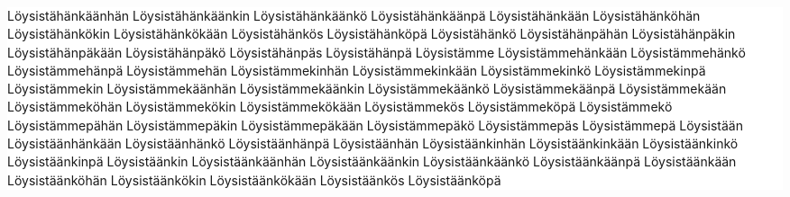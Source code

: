 Löysistähänkäänhän
Löysistähänkäänkin
Löysistähänkäänkö
Löysistähänkäänpä
Löysistähänkään
Löysistähänköhän
Löysistähänkökin
Löysistähänkökään
Löysistähänkös
Löysistähänköpä
Löysistähänkö
Löysistähänpähän
Löysistähänpäkin
Löysistähänpäkään
Löysistähänpäkö
Löysistähänpäs
Löysistähänpä
Löysistämme
Löysistämmehänkään
Löysistämmehänkö
Löysistämmehänpä
Löysistämmehän
Löysistämmekinhän
Löysistämmekinkään
Löysistämmekinkö
Löysistämmekinpä
Löysistämmekin
Löysistämmekäänhän
Löysistämmekäänkin
Löysistämmekäänkö
Löysistämmekäänpä
Löysistämmekään
Löysistämmeköhän
Löysistämmekökin
Löysistämmekökään
Löysistämmekös
Löysistämmeköpä
Löysistämmekö
Löysistämmepähän
Löysistämmepäkin
Löysistämmepäkään
Löysistämmepäkö
Löysistämmepäs
Löysistämmepä
Löysistään
Löysistäänhänkään
Löysistäänhänkö
Löysistäänhänpä
Löysistäänhän
Löysistäänkinhän
Löysistäänkinkään
Löysistäänkinkö
Löysistäänkinpä
Löysistäänkin
Löysistäänkäänhän
Löysistäänkäänkin
Löysistäänkäänkö
Löysistäänkäänpä
Löysistäänkään
Löysistäänköhän
Löysistäänkökin
Löysistäänkökään
Löysistäänkös
Löysistäänköpä
